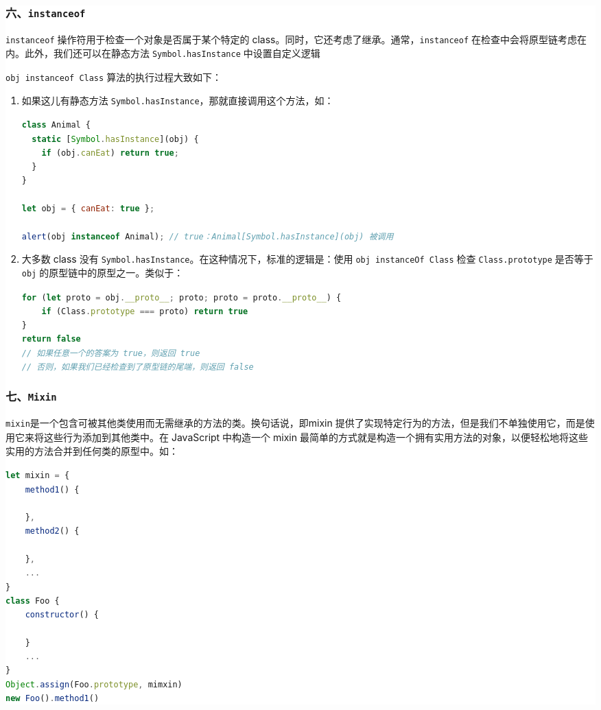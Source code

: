 ### 六、`instanceof`

`instanceof` 操作符用于检查一个对象是否属于某个特定的 class。同时，它还考虑了继承。通常，`instanceof` 在检查中会将原型链考虑在内。此外，我们还可以在静态方法 `Symbol.hasInstance` 中设置自定义逻辑

`obj instanceof Class` 算法的执行过程大致如下：

1. 如果这儿有静态方法 `Symbol.hasInstance`，那就直接调用这个方法，如：

   ```javascript
   class Animal {
     static [Symbol.hasInstance](obj) {
       if (obj.canEat) return true;
     }
   }
   
   let obj = { canEat: true };
   
   alert(obj instanceof Animal); // true：Animal[Symbol.hasInstance](obj) 被调用
   ```

2. 大多数 class 没有 `Symbol.hasInstance`。在这种情况下，标准的逻辑是：使用 `obj instanceOf Class` 检查 `Class.prototype` 是否等于 `obj` 的原型链中的原型之一。类似于：

   ```javascript
   for (let proto = obj.__proto__; proto; proto = proto.__proto__) {
       if (Class.prototype === proto) return true
   }
   return false
   // 如果任意一个的答案为 true，则返回 true
   // 否则，如果我们已经检查到了原型链的尾端，则返回 false
   ```


### 七、`Mixin`

`mixin`是一个包含可被其他类使用而无需继承的方法的类。换句话说，即mixin 提供了实现特定行为的方法，但是我们不单独使用它，而是使用它来将这些行为添加到其他类中。在 JavaScript 中构造一个 mixin 最简单的方式就是构造一个拥有实用方法的对象，以便轻松地将这些实用的方法合并到任何类的原型中。如：

```javascript
let mixin = {
    method1() {
        
    },
    method2() {
        
    },
    ...
}
class Foo {
    constructor() {
        
    }
	...
}
Object.assign(Foo.prototype, mimxin)
new Foo().method1()
```
